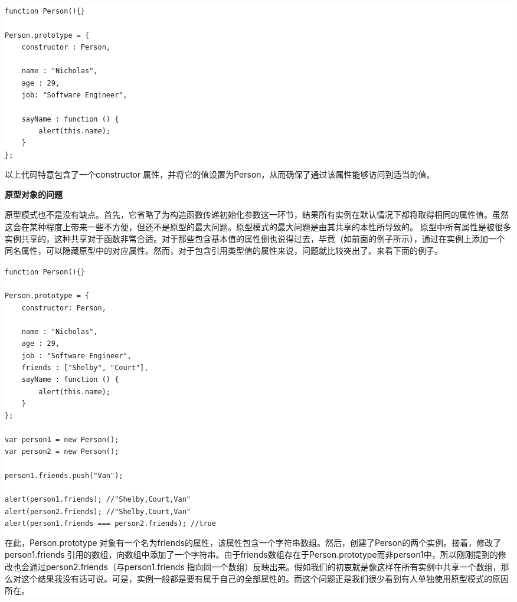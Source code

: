 ```
function Person(){}

Person.prototype = {
    constructor : Person,
    
    name : "Nicholas",
    age : 29,
    job: "Software Engineer",

    sayName : function () {
        alert(this.name);
    }
};
```

以上代码特意包含了一个constructor 属性，并将它的值设置为Person，从而确保了通过该属性能够访问到适当的值。

**原型对象的问题**

原型模式也不是没有缺点。首先，它省略了为构造函数传递初始化参数这一环节，结果所有实例在默认情况下都将取得相同的属性值。虽然这会在某种程度上带来一些不方便，但还不是原型的最大问题。原型模式的最大问题是由其共享的本性所导致的。
原型中所有属性是被很多实例共享的，这种共享对于函数非常合适。对于那些包含基本值的属性倒也说得过去，毕竟（如前面的例子所示），通过在实例上添加一个同名属性，可以隐藏原型中的对应属性。然而，对于包含引用类型值的属性来说，问题就比较突出了。来看下面的例子。

```
function Person(){}

Person.prototype = {
    constructor: Person,
    
    name : "Nicholas",
    age : 29,
    job : "Software Engineer",
    friends : ["Shelby", "Court"],
    sayName : function () {
        alert(this.name);
    }
};

var person1 = new Person();
var person2 = new Person();

person1.friends.push("Van");

alert(person1.friends); //"Shelby,Court,Van"
alert(person2.friends); //"Shelby,Court,Van"
alert(person1.friends === person2.friends); //true
```
在此，Person.prototype 对象有一个名为friends的属性，该属性包含一个字符串数组。然后，创建了Person的两个实例。接着，修改了person1.friends 引用的数组，向数组中添加了一个字符串。由于friends数组存在于Person.prototype而非person1中，所以刚刚提到的修改也会通过person2.friends（与person1.friends 指向同一个数组）反映出来。假如我们的初衷就是像这样在所有实例中共享一个数组，那么对这个结果我没有话可说。可是，实例一般都是要有属于自己的全部属性的。而这个问题正是我们很少看到有人单独使用原型模式的原因所在。
